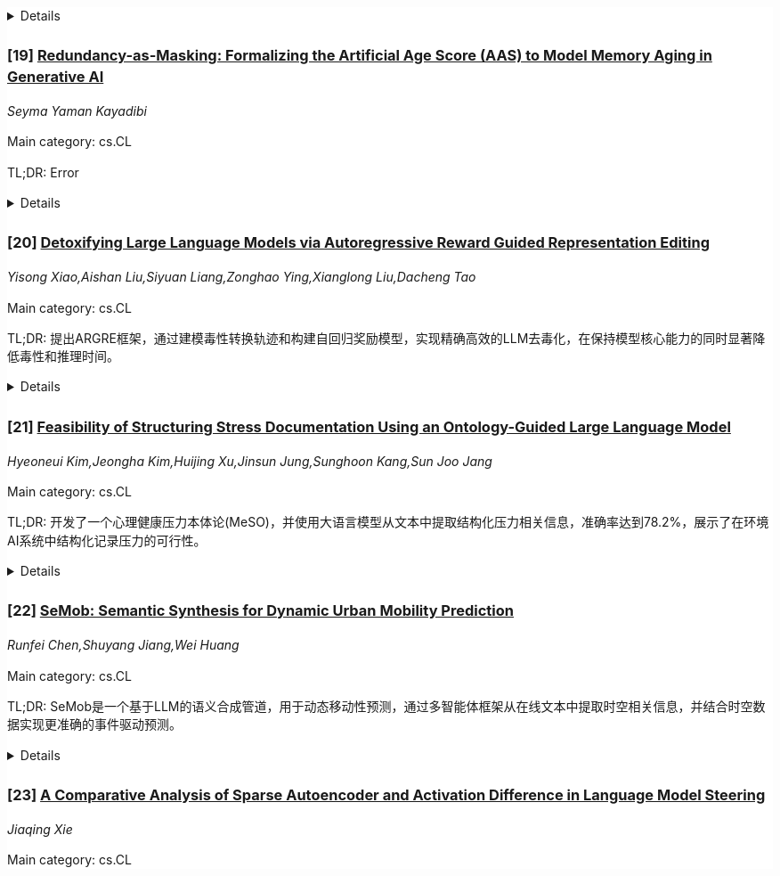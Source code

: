 <details><summary>Details</summary></details>


### [19] [Redundancy-as-Masking: Formalizing the Artificial Age Score (AAS) to Model Memory Aging in Generative AI](https://arxiv.org/abs/2510.01242)
*Seyma Yaman Kayadibi*

Main category: cs.CL

TL;DR: Error


<details><summary>Details</summary></details>


### [20] [Detoxifying Large Language Models via Autoregressive Reward Guided Representation Editing](https://arxiv.org/abs/2510.01243)
*Yisong Xiao,Aishan Liu,Siyuan Liang,Zonghao Ying,Xianglong Liu,Dacheng Tao*

Main category: cs.CL

TL;DR: 提出ARGRE框架，通过建模毒性转换轨迹和构建自回归奖励模型，实现精确高效的LLM去毒化，在保持模型核心能力的同时显著降低毒性和推理时间。


<details><summary>Details</summary></details>


### [21] [Feasibility of Structuring Stress Documentation Using an Ontology-Guided Large Language Model](https://arxiv.org/abs/2510.01244)
*Hyeoneui Kim,Jeongha Kim,Huijing Xu,Jinsun Jung,Sunghoon Kang,Sun Joo Jang*

Main category: cs.CL

TL;DR: 开发了一个心理健康压力本体论(MeSO)，并使用大语言模型从文本中提取结构化压力相关信息，准确率达到78.2%，展示了在环境AI系统中结构化记录压力的可行性。


<details><summary>Details</summary></details>


### [22] [SeMob: Semantic Synthesis for Dynamic Urban Mobility Prediction](https://arxiv.org/abs/2510.01245)
*Runfei Chen,Shuyang Jiang,Wei Huang*

Main category: cs.CL

TL;DR: SeMob是一个基于LLM的语义合成管道，用于动态移动性预测，通过多智能体框架从在线文本中提取时空相关信息，并结合时空数据实现更准确的事件驱动预测。


<details><summary>Details</summary></details>


### [23] [A Comparative Analysis of Sparse Autoencoder and Activation Difference in Language Model Steering](https://arxiv.org/abs/2510.01246)
*Jiaqing Xie*

Main category: cs.CL

